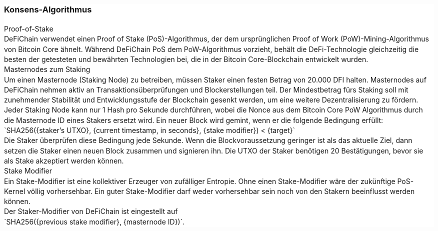 <h3 id="consensus" title="Konsens-Algorithmus" className="mt-6 font-bold font-sans text-xl scroll-mt-40 md:mt-8 lg:mt-12 lg:text-2xl">
Konsens-Algorithmus
</h3>

<div className="mt-6 font-bold font-sans lg:text-xl">
Proof-of-Stake
</div>
<div className="mt-2 text-dark-800">
DeFiChain verwendet einen Proof of Stake (PoS)-Algorithmus, der dem ursprünglichen Proof of Work (PoW)-Mining-Algorithmus von Bitcoin Core ähnelt. Während DeFiChain PoS dem PoW-Algorithmus vorzieht, behält die DeFi-Technologie gleichzeitig die besten der getesteten und bewährten Technologien bei, die in der Bitcoin Core-Blockchain entwickelt wurden.
</div>
<div className="mt-6 font-bold font-sans lg:text-xl">
Masternodes zum Staking
</div>
<div className="mt-2 text-dark-800">
  Um einen Masternode (Staking Node) zu betreiben, müssen Staker einen festen Betrag von 20.000 DFI halten. Masternodes auf DeFiChain nehmen aktiv an Transaktionsüberprüfungen und Blockerstellungen teil. Der Mindestbetrag fürs Staking soll mit zunehmender Stabilität und Entwicklungsstufe der Blockchain gesenkt werden, um eine weitere Dezentralisierung zu fördern.
  <div className="mt-5">
  Jeder Staking Node kann nur 1 Hash pro Sekunde durchführen, wobei die Nonce aus dem Bitcoin Core PoW Algorithmus durch die Masternode ID eines Stakers ersetzt wird.
  Ein neuer Block wird gemint, wenn er die folgende Bedingung erfüllt:
  </div>
  <div className="mt-6 p-6 bg-dark-100 rounded-[5px]">
    <div className="font-code text-dark-900 text-base leading-6">
    `SHA256({staker’s UTXO}, {current timestamp, in seconds}, {stake modifier}) < {target}`
    </div>
  </div>
  <div className="mt-5">
  Die Staker überprüfen diese Bedingung jede Sekunde. Wenn die Blockvoraussetzung geringer ist als das aktuelle Ziel, dann setzen die Staker einen neuen Block zusammen und signieren ihn.
  Die UTXO der Staker benötigen 20 Bestätigungen, bevor sie als Stake akzeptiert werden können.
  </div>
</div>

<div className="mt-6 font-bold font-sans lg:text-xl">
Stake Modifier
</div>
<div className="mt-2 text-dark-800">
  Ein Stake-Modifier ist eine kollektiver Erzeuger von zufälliger Entropie. Ohne einen Stake-Modifier wäre der zukünftige PoS-Kernel völlig vorhersehbar. Ein guter Stake-Modifier darf weder vorhersehbar sein noch von den Stakern beeinflusst werden können.
  <div className="mt-5">
  Der Staker-Modifier von DeFiChain ist eingestellt auf 
  </div>
  <div className="mt-6 p-6 bg-dark-100 rounded-[5px]">
      <div className="font-code text-dark-900 text-base leading-6">
      `SHA256({previous stake modifier}, {masternode ID})`.
      </div>
  </div>
</div>


[^1]: https://www.investopedia.com/ask/answers/030515/what-percentage-global-economy-comprised-financial-services-sector.asp
[^2]: [https://blog.zeppelin.solutions/on-the-parity-wallet-multisig-hack-405a8c12e8f7](https://blog.zeppelin.solutions/on-the-parity-wallet-multisig-hack-405a8c12e8f7)
[^3]: https://arxiv.org/pdf/1802.06038.pdf
[^4]: https://cointelegraph.com/explained/blockchain-oracles-explained
[^5]: https://hackernoon.com/oracles-help-smart-contracts-resolve-subjective-events-d81639d8291c
[^6]: https://en.wikipedia.org/wiki/Decentralized_exchange
[^7]: https://coinsutra.com/best-decentralized-exchanges-dex/
[^8]: https://www2.deloitte.com/lu/en/pages/technology/articles/tokenization-assets-disrupting-financial-industry.html
[^9]: https://www.forbes.com/sites/laurencoleman/2019/04/25/heres-why-interest-in-tokenizing-assets-is-starting-to-surge/#2ddeec4640a5